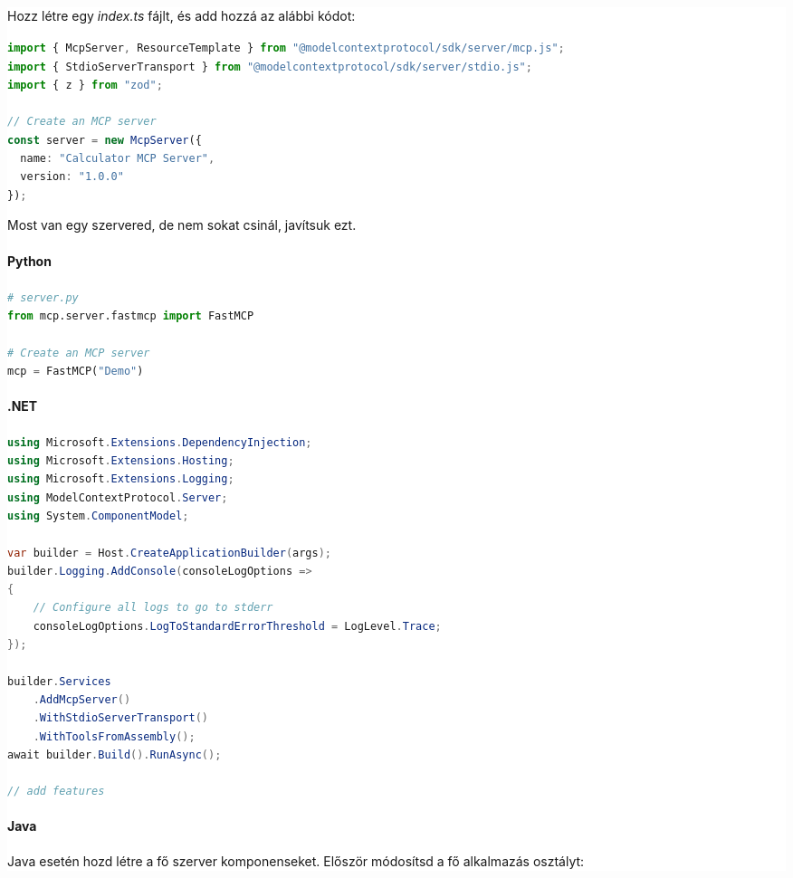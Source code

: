 Hozz létre egy *index.ts* fájlt, és add hozzá az alábbi kódot:

```typescript
import { McpServer, ResourceTemplate } from "@modelcontextprotocol/sdk/server/mcp.js";
import { StdioServerTransport } from "@modelcontextprotocol/sdk/server/stdio.js";
import { z } from "zod";
 
// Create an MCP server
const server = new McpServer({
  name: "Calculator MCP Server",
  version: "1.0.0"
});
```

Most van egy szervered, de nem sokat csinál, javítsuk ezt.

#### Python

```python
# server.py
from mcp.server.fastmcp import FastMCP

# Create an MCP server
mcp = FastMCP("Demo")
```

#### .NET

```csharp
using Microsoft.Extensions.DependencyInjection;
using Microsoft.Extensions.Hosting;
using Microsoft.Extensions.Logging;
using ModelContextProtocol.Server;
using System.ComponentModel;

var builder = Host.CreateApplicationBuilder(args);
builder.Logging.AddConsole(consoleLogOptions =>
{
    // Configure all logs to go to stderr
    consoleLogOptions.LogToStandardErrorThreshold = LogLevel.Trace;
});

builder.Services
    .AddMcpServer()
    .WithStdioServerTransport()
    .WithToolsFromAssembly();
await builder.Build().RunAsync();

// add features
```

#### Java

Java esetén hozd létre a fő szerver komponenseket. Először módosítsd a fő alkalmazás osztályt:
